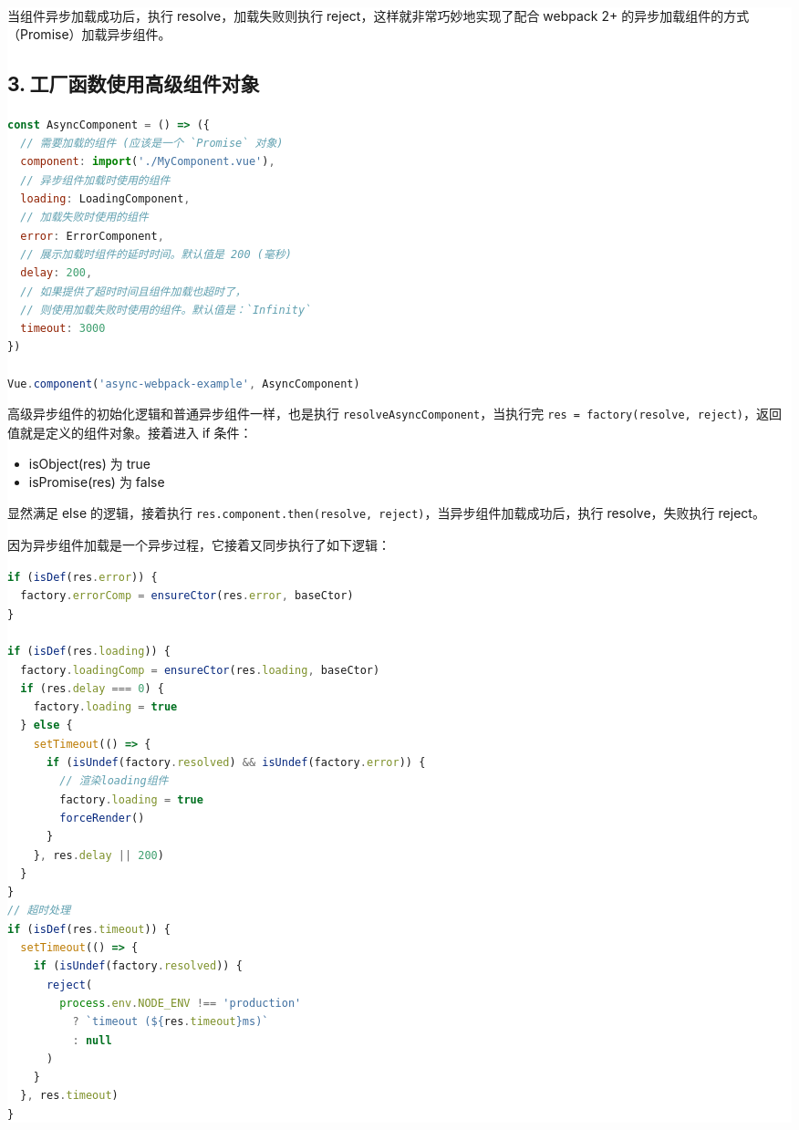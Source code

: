 当组件异步加载成功后，执行 resolve，加载失败则执行 reject，这样就非常巧妙地实现了配合 webpack 2+ 的异步加载组件的方式（Promise）加载异步组件。

## 3. 工厂函数使用高级组件对象

```js
const AsyncComponent = () => ({
  // 需要加载的组件 (应该是一个 `Promise` 对象)
  component: import('./MyComponent.vue'),
  // 异步组件加载时使用的组件
  loading: LoadingComponent,
  // 加载失败时使用的组件
  error: ErrorComponent,
  // 展示加载时组件的延时时间。默认值是 200 (毫秒)
  delay: 200,
  // 如果提供了超时时间且组件加载也超时了，
  // 则使用加载失败时使用的组件。默认值是：`Infinity`
  timeout: 3000
})

Vue.component('async-webpack-example', AsyncComponent)
```

高级异步组件的初始化逻辑和普通异步组件一样，也是执行 `resolveAsyncComponent`，当执行完 `res = factory(resolve, reject)`，返回值就是定义的组件对象。接着进入 if 条件：

- isObject(res) 为 true
- isPromise(res) 为 false

显然满足 else 的逻辑，接着执行 `res.component.then(resolve, reject)`，当异步组件加载成功后，执行 resolve，失败执行 reject。

因为异步组件加载是一个异步过程，它接着又同步执行了如下逻辑：

```js
if (isDef(res.error)) {
  factory.errorComp = ensureCtor(res.error, baseCtor)
}

if (isDef(res.loading)) {
  factory.loadingComp = ensureCtor(res.loading, baseCtor)
  if (res.delay === 0) {
    factory.loading = true
  } else {
    setTimeout(() => {
      if (isUndef(factory.resolved) && isUndef(factory.error)) {
        // 渲染loading组件
        factory.loading = true
        forceRender()
      }
    }, res.delay || 200)
  }
}
// 超时处理
if (isDef(res.timeout)) {
  setTimeout(() => {
    if (isUndef(factory.resolved)) {
      reject(
        process.env.NODE_ENV !== 'production'
          ? `timeout (${res.timeout}ms)`
          : null
      )
    }
  }, res.timeout)
}
```
